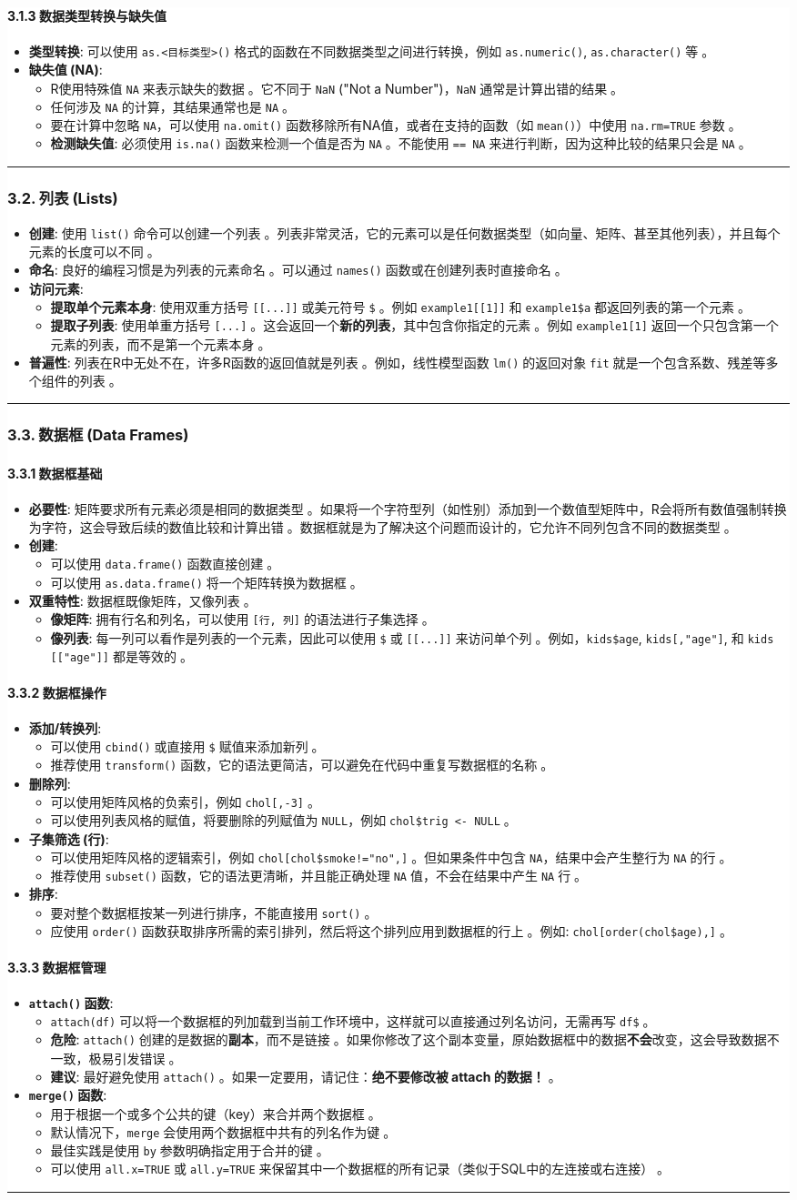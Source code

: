 #### **3.1.3 数据类型转换与缺失值**
* **类型转换**: 可以使用 `as.<目标类型>()` 格式的函数在不同数据类型之间进行转换，例如 `as.numeric()`, `as.character()` 等 。
* **缺失值 (NA)**:
    * R使用特殊值 `NA` 来表示缺失的数据 。它不同于 `NaN` ("Not a Number")，`NaN` 通常是计算出错的结果 。
    * 任何涉及 `NA` 的计算，其结果通常也是 `NA` 。
    * 要在计算中忽略 `NA`，可以使用 `na.omit()` 函数移除所有NA值，或者在支持的函数（如 `mean()`）中使用 `na.rm=TRUE` 参数 。
    * **检测缺失值**: 必须使用 `is.na()` 函数来检测一个值是否为 `NA` 。不能使用 `== NA` 来进行判断，因为这种比较的结果只会是 `NA` 。

---

### 3.2. 列表 (Lists)

* **创建**: 使用 `list()` 命令可以创建一个列表 。列表非常灵活，它的元素可以是任何数据类型（如向量、矩阵、甚至其他列表），并且每个元素的长度可以不同 。
* **命名**: 良好的编程习惯是为列表的元素命名 。可以通过 `names()` 函数或在创建列表时直接命名 。
* **访问元素**:
    * **提取单个元素本身**: 使用双重方括号 `[[...]]` 或美元符号 `$` 。例如 `example1[[1]]` 和 `example1$a` 都返回列表的第一个元素 。
    * **提取子列表**: 使用单重方括号 `[...]` 。这会返回一个**新的列表**，其中包含你指定的元素 。例如 `example1[1]` 返回一个只包含第一个元素的列表，而不是第一个元素本身 。
* **普遍性**: 列表在R中无处不在，许多R函数的返回值就是列表 。例如，线性模型函数 `lm()` 的返回对象 `fit` 就是一个包含系数、残差等多个组件的列表 。

---

### 3.3. 数据框 (Data Frames)

#### **3.3.1 数据框基础**
* **必要性**: 矩阵要求所有元素必须是相同的数据类型 。如果将一个字符型列（如性别）添加到一个数值型矩阵中，R会将所有数值强制转换为字符，这会导致后续的数值比较和计算出错 。数据框就是为了解决这个问题而设计的，它允许不同列包含不同的数据类型 。
* **创建**:
    * 可以使用 `data.frame()` 函数直接创建 。
    * 可以使用 `as.data.frame()` 将一个矩阵转换为数据框 。
* **双重特性**: 数据框既像矩阵，又像列表 。
    * **像矩阵**: 拥有行名和列名，可以使用 `[行, 列]` 的语法进行子集选择 。
    * **像列表**: 每一列可以看作是列表的一个元素，因此可以使用 `$` 或 `[[...]]` 来访问单个列 。例如，`kids$age`, `kids[,"age"]`, 和 `kids[["age"]]` 都是等效的 。

#### **3.3.2 数据框操作**
* **添加/转换列**:
    * 可以使用 `cbind()` 或直接用 `$` 赋值来添加新列 。
    * 推荐使用 `transform()` 函数，它的语法更简洁，可以避免在代码中重复写数据框的名称 。
* **删除列**:
    * 可以使用矩阵风格的负索引，例如 `chol[,-3]` 。
    * 可以使用列表风格的赋值，将要删除的列赋值为 `NULL`，例如 `chol$trig <- NULL` 。
* **子集筛选 (行)**:
    * 可以使用矩阵风格的逻辑索引，例如 `chol[chol$smoke!="no",]` 。但如果条件中包含 `NA`，结果中会产生整行为 `NA` 的行 。
    * 推荐使用 `subset()` 函数，它的语法更清晰，并且能正确处理 `NA` 值，不会在结果中产生 `NA` 行 。
* **排序**:
    * 要对整个数据框按某一列进行排序，不能直接用 `sort()` 。
    * 应使用 `order()` 函数获取排序所需的索引排列，然后将这个排列应用到数据框的行上 。例如: `chol[order(chol$age),]` 。

#### **3.3.3 数据框管理**
* **`attach()` 函数**:
    * `attach(df)` 可以将一个数据框的列加载到当前工作环境中，这样就可以直接通过列名访问，无需再写 `df$` 。
    * **危险**: `attach()` 创建的是数据的**副本**，而不是链接 。如果你修改了这个副本变量，原始数据框中的数据**不会**改变，这会导致数据不一致，极易引发错误 。
    * **建议**: 最好避免使用 `attach()` 。如果一定要用，请记住：**绝不要修改被 attach 的数据！** 。
* **`merge()` 函数**:
    * 用于根据一个或多个公共的键（key）来合并两个数据框 。
    * 默认情况下，`merge` 会使用两个数据框中共有的列名作为键 。
    * 最佳实践是使用 `by` 参数明确指定用于合并的键 。
    * 可以使用 `all.x=TRUE` 或 `all.y=TRUE` 来保留其中一个数据框的所有记录（类似于SQL中的左连接或右连接） 。

---